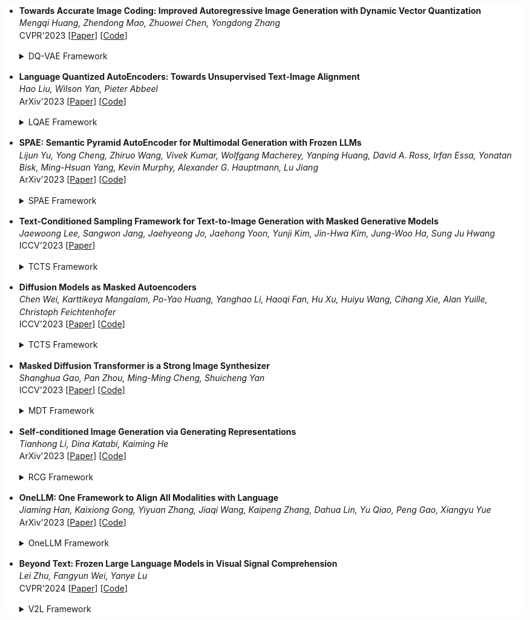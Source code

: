 * **Towards Accurate Image Coding: Improved Autoregressive Image Generation with Dynamic Vector Quantization**<br>
*Mengqi Huang, Zhendong Mao, Zhuowei Chen, Yongdong Zhang*<br>
CVPR'2023 [[Paper](https://arxiv.org/abs/2305.11718)]
[[Code](https://github.com/CrossmodalGroup/DynamicVectorQuantization)]
   <details close><summary>DQ-VAE Framework</summary></details>

* **Language Quantized AutoEncoders: Towards Unsupervised Text-Image Alignment**<br>
*Hao Liu, Wilson Yan, Pieter Abbeel*<br>
ArXiv'2023 [[Paper](https://arxiv.org/abs/2302.00902)]
[[Code](https://github.com/lhao499/language-quantized-autoencoders)]
   <details close><summary>LQAE Framework</summary></details>

* **SPAE: Semantic Pyramid AutoEncoder for Multimodal Generation with Frozen LLMs**<br>
*Lijun Yu, Yong Cheng, Zhiruo Wang, Vivek Kumar, Wolfgang Macherey, Yanping Huang, David A. Ross, Irfan Essa, Yonatan Bisk, Ming-Hsuan Yang, Kevin Murphy, Alexander G. Hauptmann, Lu Jiang*<br>
ArXiv'2023 [[Paper](https://arxiv.org/abs/2306.17842)]
[[Code](https://github.com/google-research/magvit/)]
   <details close><summary>SPAE Framework</summary></details>

* **Text-Conditioned Sampling Framework for Text-to-Image Generation with Masked Generative Models**<br>
*Jaewoong Lee, Sangwon Jang, Jaehyeong Jo, Jaehong Yoon, Yunji Kim, Jin-Hwa Kim, Jung-Woo Ha, Sung Ju Hwang*<br>
ICCV'2023 [[Paper](https://arxiv.org/abs/2304.01515)]
   <details close><summary>TCTS Framework</summary></details>

* **Diffusion Models as Masked Autoencoders**<br>
*Chen Wei, Karttikeya Mangalam, Po-Yao Huang, Yanghao Li, Haoqi Fan, Hu Xu, Huiyu Wang, Cihang Xie, Alan Yuille, Christoph Feichtenhofer*<br>
ICCV'2023 [[Paper](https://arxiv.org/abs/2304.03283)]
[[Code](https://weichen582.github.io/diffmae.html)]
   <details close><summary>TCTS Framework</summary></details>

* **Masked Diffusion Transformer is a Strong Image Synthesizer**<br>
*Shanghua Gao, Pan Zhou, Ming-Ming Cheng, Shuicheng Yan*<br>
ICCV'2023 [[Paper](https://arxiv.org/abs/2303.14389)]
[[Code](https://github.com/sail-sg/MDT)]
   <details close><summary>MDT Framework</summary></details>

* **Self-conditioned Image Generation via Generating Representations**<br>
*Tianhong Li, Dina Katabi, Kaiming He*<br>
ArXiv'2023 [[Paper](https://arxiv.org/abs/2312.03701)]
[[Code](https://github.com/LTH14/rcg)]
   <details close><summary>RCG Framework</summary></details>

* **OneLLM: One Framework to Align All Modalities with Language**<br>
*Jiaming Han, Kaixiong Gong, Yiyuan Zhang, Jiaqi Wang, Kaipeng Zhang, Dahua Lin, Yu Qiao, Peng Gao, Xiangyu Yue*<br>
ArXiv'2023 [[Paper](https://arxiv.org/abs/2312.03700)]
[[Code](https://github.com/csuhan/OneLLM)]
   <details close><summary>OneLLM Framework</summary></details>

* **Beyond Text: Frozen Large Language Models in Visual Signal Comprehension**<br>
*Lei Zhu, Fangyun Wei, Yanye Lu*<br>
CVPR'2024 [[Paper](https://arxiv.org/abs/2403.07874)]
[[Code](https://github.com/zh460045050/V2L-Tokenizer)]
   <details close><summary>V2L Framework</summary></details>
